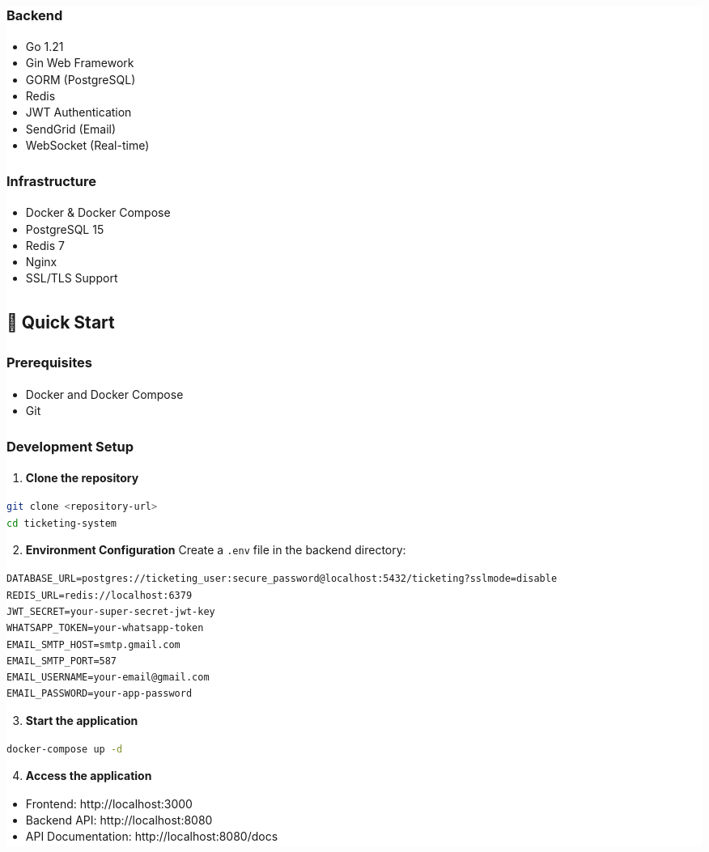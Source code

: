 ### Backend
- Go 1.21
- Gin Web Framework
- GORM (PostgreSQL)
- Redis
- JWT Authentication
- SendGrid (Email)
- WebSocket (Real-time)

### Infrastructure
- Docker & Docker Compose
- PostgreSQL 15
- Redis 7
- Nginx
- SSL/TLS Support

## 🚀 Quick Start

### Prerequisites
- Docker and Docker Compose
- Git

### Development Setup

1. **Clone the repository**
```bash
git clone <repository-url>
cd ticketing-system
```

2. **Environment Configuration**
Create a `.env` file in the backend directory:
```env
DATABASE_URL=postgres://ticketing_user:secure_password@localhost:5432/ticketing?sslmode=disable
REDIS_URL=redis://localhost:6379
JWT_SECRET=your-super-secret-jwt-key
WHATSAPP_TOKEN=your-whatsapp-token
EMAIL_SMTP_HOST=smtp.gmail.com
EMAIL_SMTP_PORT=587
EMAIL_USERNAME=your-email@gmail.com
EMAIL_PASSWORD=your-app-password
```

3. **Start the application**
```bash
docker-compose up -d
```

4. **Access the application**
- Frontend: http://localhost:3000
- Backend API: http://localhost:8080
- API Documentation: http://localhost:8080/docs
